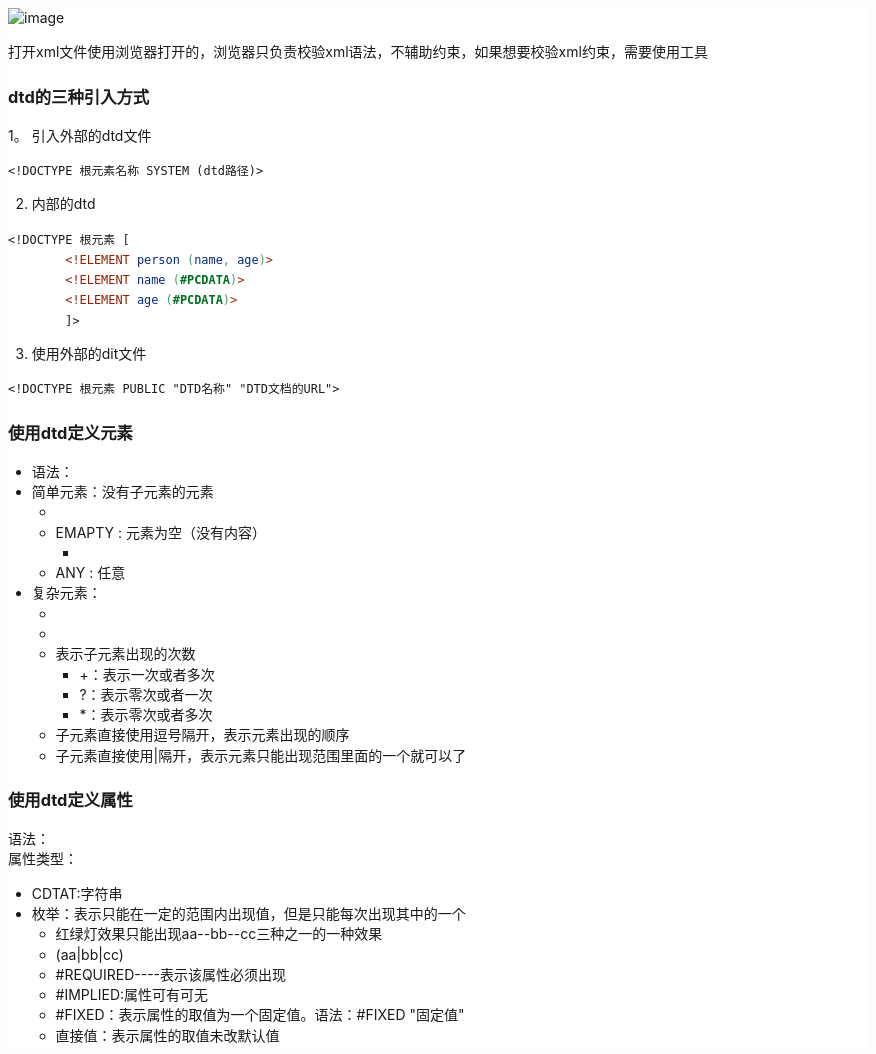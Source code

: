 ![image](https://note.youdao.com/yws/public/resource/60ebfdf052d60a1252c1b0929482c5dd/xmlnote/CFDFECC5848C4AE89C557B7EC45B8CDB/4959)

打开xml文件使用浏览器打开的，浏览器只负责校验xml语法，不辅助约束，如果想要校验xml约束，需要使用工具

### dtd的三种引入方式
1。 引入外部的dtd文件
``` dtd
<!DOCTYPE 根元素名称 SYSTEM (dtd路径)>
```
2. 内部的dtd
``` dtd
<!DOCTYPE 根元素 [
        <!ELEMENT person (name, age)>
        <!ELEMENT name (#PCDATA)>
        <!ELEMENT age (#PCDATA)>
        ]>
```
3. 使用外部的dit文件
``` dtd
<!DOCTYPE 根元素 PUBLIC "DTD名称" "DTD文档的URL">

```

### 使用dtd定义元素
 - 语法：<!ELEMENT 元素名 约束>
 - 简单元素：没有子元素的元素
    - <!ELEMENT name (#PCDATA)>
    - EMAPTY : 元素为空（没有内容）
        - <sex></sex>
    - ANY : 任意
 - 复杂元素：
    - <!ELEMENT person (name, age)>
    - <!ELEMENT 元素名称 (子元素)>
    - 表示子元素出现的次数
        - +：表示一次或者多次
        - ?：表示零次或者一次
        - *：表示零次或者多次
    - 子元素直接使用逗号隔开，表示元素出现的顺序
    - 子元素直接使用|隔开，表示元素只能出现范围里面的一个就可以了

### 使用dtd定义属性
 语法：<!ATTLIST 元素名称 属性名称 属性类型 属性的约束>  
 属性类型：
 - CDTAT:字符串
 - 枚举：表示只能在一定的范围内出现值，但是只能每次出现其中的一个
    - 红绿灯效果只能出现aa--bb--cc三种之一的一种效果
    - (aa|bb|cc)
    - #REQUIRED----表示该属性必须出现
    - #IMPLIED:属性可有可无
    - #FIXED：表示属性的取值为一个固定值。语法：#FIXED "固定值"
    - 直接值：表示属性的取值未改默认值
